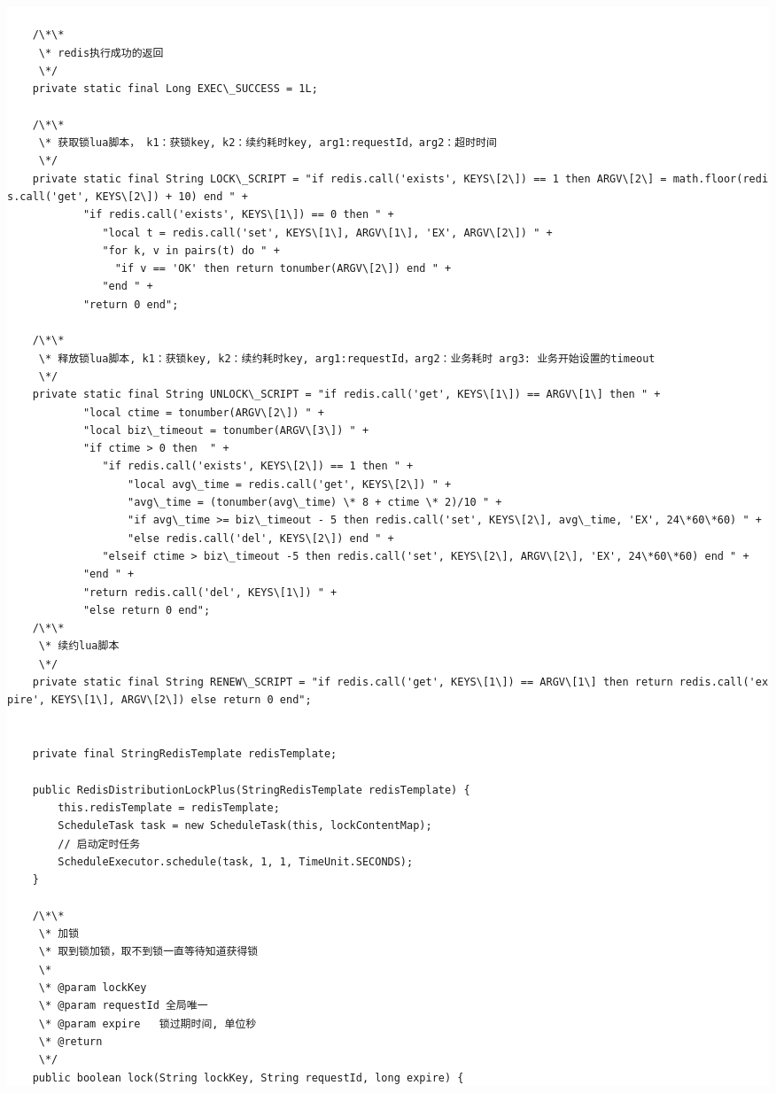 ```
   
    /\*\*  
     \* redis执行成功的返回  
     \*/  
    private static final Long EXEC\_SUCCESS = 1L;  
   
    /\*\*  
     \* 获取锁lua脚本， k1：获锁key, k2：续约耗时key, arg1:requestId，arg2：超时时间  
     \*/  
    private static final String LOCK\_SCRIPT = "if redis.call('exists', KEYS\[2\]) == 1 then ARGV\[2\] = math.floor(redis.call('get', KEYS\[2\]) + 10) end " +  
            "if redis.call('exists', KEYS\[1\]) == 0 then " +  
               "local t = redis.call('set', KEYS\[1\], ARGV\[1\], 'EX', ARGV\[2\]) " +  
               "for k, v in pairs(t) do " +  
                 "if v == 'OK' then return tonumber(ARGV\[2\]) end " +  
               "end " +  
            "return 0 end";  
   
    /\*\*  
     \* 释放锁lua脚本, k1：获锁key, k2：续约耗时key, arg1:requestId，arg2：业务耗时 arg3: 业务开始设置的timeout  
     \*/  
    private static final String UNLOCK\_SCRIPT = "if redis.call('get', KEYS\[1\]) == ARGV\[1\] then " +  
            "local ctime = tonumber(ARGV\[2\]) " +  
            "local biz\_timeout = tonumber(ARGV\[3\]) " +  
            "if ctime > 0 then  " +  
               "if redis.call('exists', KEYS\[2\]) == 1 then " +  
                   "local avg\_time = redis.call('get', KEYS\[2\]) " +  
                   "avg\_time = (tonumber(avg\_time) \* 8 + ctime \* 2)/10 " +  
                   "if avg\_time >= biz\_timeout - 5 then redis.call('set', KEYS\[2\], avg\_time, 'EX', 24\*60\*60) " +  
                   "else redis.call('del', KEYS\[2\]) end " +  
               "elseif ctime > biz\_timeout -5 then redis.call('set', KEYS\[2\], ARGV\[2\], 'EX', 24\*60\*60) end " +  
            "end " +  
            "return redis.call('del', KEYS\[1\]) " +  
            "else return 0 end";  
    /\*\*  
     \* 续约lua脚本  
     \*/  
    private static final String RENEW\_SCRIPT = "if redis.call('get', KEYS\[1\]) == ARGV\[1\] then return redis.call('expire', KEYS\[1\], ARGV\[2\]) else return 0 end";  
   
   
    private final StringRedisTemplate redisTemplate;  
   
    public RedisDistributionLockPlus(StringRedisTemplate redisTemplate) {  
        this.redisTemplate = redisTemplate;  
        ScheduleTask task = new ScheduleTask(this, lockContentMap);  
        // 启动定时任务  
        ScheduleExecutor.schedule(task, 1, 1, TimeUnit.SECONDS);  
    }  
   
    /\*\*  
     \* 加锁  
     \* 取到锁加锁，取不到锁一直等待知道获得锁  
     \*  
     \* @param lockKey  
     \* @param requestId 全局唯一  
     \* @param expire   锁过期时间, 单位秒  
     \* @return  
     \*/  
    public boolean lock(String lockKey, String requestId, long expire) {  
```